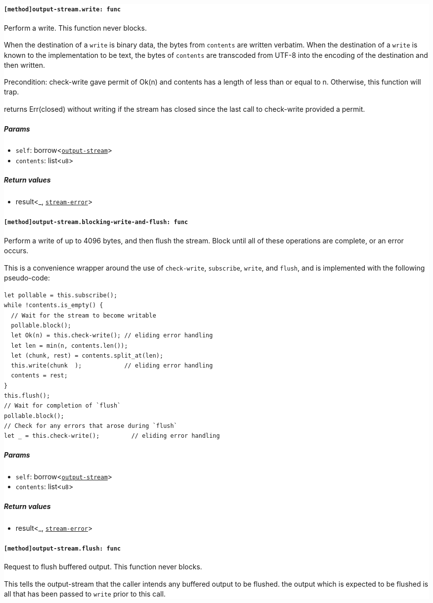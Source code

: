 </ul>
<h4><a id="method_output_stream_write"></a><code>[method]output-stream.write: func</code></h4>
<p>Perform a write. This function never blocks.</p>
<p>When the destination of a <code>write</code> is binary data, the bytes from
<code>contents</code> are written verbatim. When the destination of a <code>write</code> is
known to the implementation to be text, the bytes of <code>contents</code> are
transcoded from UTF-8 into the encoding of the destination and then
written.</p>
<p>Precondition: check-write gave permit of Ok(n) and contents has a
length of less than or equal to n. Otherwise, this function will trap.</p>
<p>returns Err(closed) without writing if the stream has closed since
the last call to check-write provided a permit.</p>
<h5>Params</h5>
<ul>
<li><a id="method_output_stream_write.self"></a><code>self</code>: borrow&lt;<a href="#output_stream"><a href="#output_stream"><code>output-stream</code></a></a>&gt;</li>
<li><a id="method_output_stream_write.contents"></a><code>contents</code>: list&lt;<code>u8</code>&gt;</li>
</ul>
<h5>Return values</h5>
<ul>
<li><a id="method_output_stream_write.0"></a> result&lt;_, <a href="#stream_error"><a href="#stream_error"><code>stream-error</code></a></a>&gt;</li>
</ul>
<h4><a id="method_output_stream_blocking_write_and_flush"></a><code>[method]output-stream.blocking-write-and-flush: func</code></h4>
<p>Perform a write of up to 4096 bytes, and then flush the stream. Block
until all of these operations are complete, or an error occurs.</p>
<p>This is a convenience wrapper around the use of <code>check-write</code>,
<code>subscribe</code>, <code>write</code>, and <code>flush</code>, and is implemented with the
following pseudo-code:</p>
<pre><code class="language-text">let pollable = this.subscribe();
while !contents.is_empty() {
  // Wait for the stream to become writable
  pollable.block();
  let Ok(n) = this.check-write(); // eliding error handling
  let len = min(n, contents.len());
  let (chunk, rest) = contents.split_at(len);
  this.write(chunk  );            // eliding error handling
  contents = rest;
}
this.flush();
// Wait for completion of `flush`
pollable.block();
// Check for any errors that arose during `flush`
let _ = this.check-write();         // eliding error handling
</code></pre>
<h5>Params</h5>
<ul>
<li><a id="method_output_stream_blocking_write_and_flush.self"></a><code>self</code>: borrow&lt;<a href="#output_stream"><a href="#output_stream"><code>output-stream</code></a></a>&gt;</li>
<li><a id="method_output_stream_blocking_write_and_flush.contents"></a><code>contents</code>: list&lt;<code>u8</code>&gt;</li>
</ul>
<h5>Return values</h5>
<ul>
<li><a id="method_output_stream_blocking_write_and_flush.0"></a> result&lt;_, <a href="#stream_error"><a href="#stream_error"><code>stream-error</code></a></a>&gt;</li>
</ul>
<h4><a id="method_output_stream_flush"></a><code>[method]output-stream.flush: func</code></h4>
<p>Request to flush buffered output. This function never blocks.</p>
<p>This tells the output-stream that the caller intends any buffered
output to be flushed. the output which is expected to be flushed
is all that has been passed to <code>write</code> prior to this call.</p>